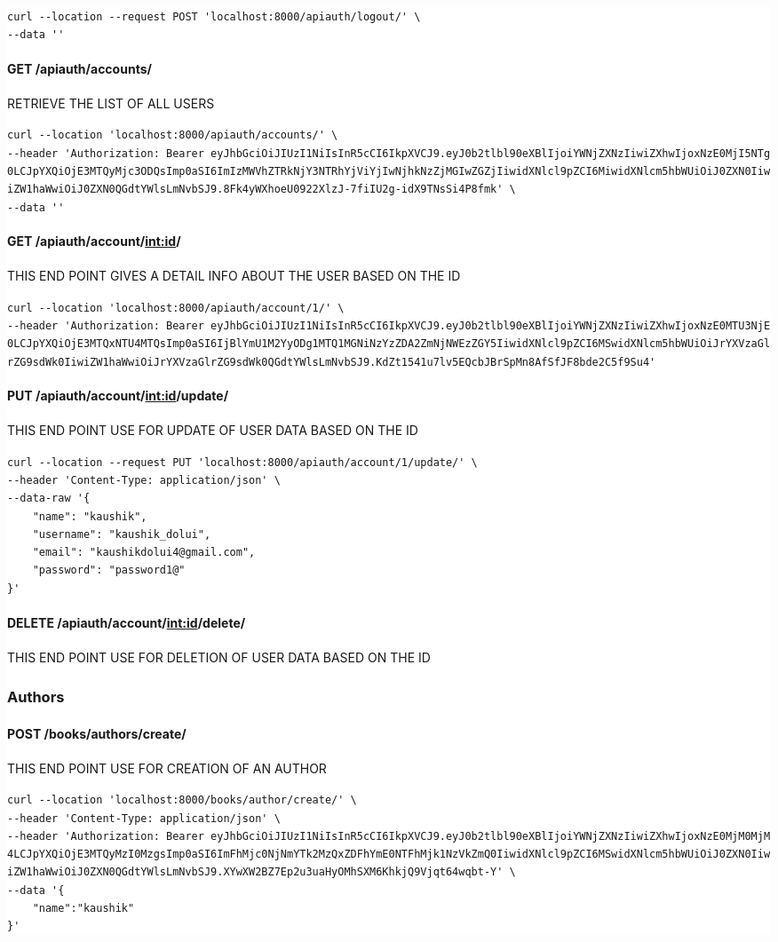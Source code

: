 ```
curl --location --request POST 'localhost:8000/apiauth/logout/' \
--data ''
```

#### GET /apiauth/accounts/

RETRIEVE THE LIST OF ALL USERS

```
curl --location 'localhost:8000/apiauth/accounts/' \
--header 'Authorization: Bearer eyJhbGciOiJIUzI1NiIsInR5cCI6IkpXVCJ9.eyJ0b2tlbl90eXBlIjoiYWNjZXNzIiwiZXhwIjoxNzE0MjI5NTg0LCJpYXQiOjE3MTQyMjc3ODQsImp0aSI6ImIzMWVhZTRkNjY3NTRhYjViYjIwNjhkNzZjMGIwZGZjIiwidXNlcl9pZCI6MiwidXNlcm5hbWUiOiJ0ZXN0IiwiZW1haWwiOiJ0ZXN0QGdtYWlsLmNvbSJ9.8Fk4yWXhoeU0922XlzJ-7fiIU2g-idX9TNsSi4P8fmk' \
--data ''
```

#### GET /apiauth/account/[int:id](int:id)/

THIS END POINT GIVES A DETAIL INFO ABOUT THE USER BASED ON THE ID

```
curl --location 'localhost:8000/apiauth/account/1/' \
--header 'Authorization: Bearer eyJhbGciOiJIUzI1NiIsInR5cCI6IkpXVCJ9.eyJ0b2tlbl90eXBlIjoiYWNjZXNzIiwiZXhwIjoxNzE0MTU3NjE0LCJpYXQiOjE3MTQxNTU4MTQsImp0aSI6IjBlYmU1M2YyODg1MTQ1MGNiNzYzZDA2ZmNjNWEzZGY5IiwidXNlcl9pZCI6MSwidXNlcm5hbWUiOiJrYXVzaGlrZG9sdWk0IiwiZW1haWwiOiJrYXVzaGlrZG9sdWk0QGdtYWlsLmNvbSJ9.KdZt1541u7lv5EQcbJBrSpMn8AfSfJF8bde2C5f9Su4'
```

#### PUT /apiauth/account/[int:id](int:id)/update/

THIS END POINT USE FOR UPDATE OF USER DATA BASED ON THE ID

```
curl --location --request PUT 'localhost:8000/apiauth/account/1/update/' \
--header 'Content-Type: application/json' \
--data-raw '{
    "name": "kaushik",
    "username": "kaushik_dolui",
    "email": "kaushikdolui4@gmail.com",
    "password": "password1@"
}'
```

#### DELETE /apiauth/account/[int:id](int:id)/delete/

THIS END POINT USE FOR DELETION  OF USER DATA BASED ON THE ID

### Authors

#### POST /books/authors/create/

THIS END POINT USE FOR CREATION OF AN AUTHOR

```
curl --location 'localhost:8000/books/author/create/' \
--header 'Content-Type: application/json' \
--header 'Authorization: Bearer eyJhbGciOiJIUzI1NiIsInR5cCI6IkpXVCJ9.eyJ0b2tlbl90eXBlIjoiYWNjZXNzIiwiZXhwIjoxNzE0MjM0MjM4LCJpYXQiOjE3MTQyMzI0MzgsImp0aSI6ImFhMjc0NjNmYTk2MzQxZDFhYmE0NTFhMjk1NzVkZmQ0IiwidXNlcl9pZCI6MSwidXNlcm5hbWUiOiJ0ZXN0IiwiZW1haWwiOiJ0ZXN0QGdtYWlsLmNvbSJ9.XYwXW2BZ7Ep2u3uaHyOMhSXM6KhkjQ9Vjqt64wqbt-Y' \
--data '{
    "name":"kaushik"
}'
```
